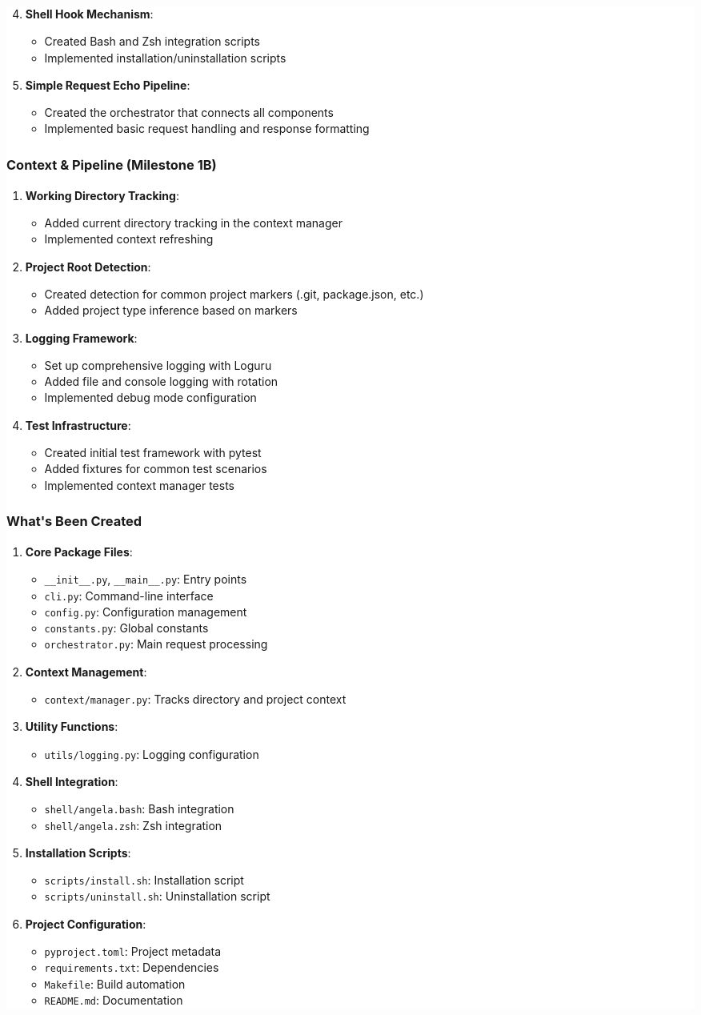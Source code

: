 4. **Shell Hook Mechanism**:
   - Created Bash and Zsh integration scripts
   - Implemented installation/uninstallation scripts

5. **Simple Request Echo Pipeline**:
   - Created the orchestrator that connects all components
   - Implemented basic request handling and response formatting

### Context & Pipeline (Milestone 1B)

1. **Working Directory Tracking**:
   - Added current directory tracking in the context manager
   - Implemented context refreshing

2. **Project Root Detection**:
   - Created detection for common project markers (.git, package.json, etc.)
   - Added project type inference based on markers

3. **Logging Framework**:
   - Set up comprehensive logging with Loguru
   - Added file and console logging with rotation
   - Implemented debug mode configuration

4. **Test Infrastructure**:
   - Created initial test framework with pytest
   - Added fixtures for common test scenarios
   - Implemented context manager tests

### What's Been Created

1. **Core Package Files**:
   - `__init__.py`, `__main__.py`: Entry points
   - `cli.py`: Command-line interface
   - `config.py`: Configuration management
   - `constants.py`: Global constants
   - `orchestrator.py`: Main request processing

2. **Context Management**:
   - `context/manager.py`: Tracks directory and project context

3. **Utility Functions**:
   - `utils/logging.py`: Logging configuration

4. **Shell Integration**:
   - `shell/angela.bash`: Bash integration
   - `shell/angela.zsh`: Zsh integration

5. **Installation Scripts**:
   - `scripts/install.sh`: Installation script
   - `scripts/uninstall.sh`: Uninstallation script

6. **Project Configuration**:
   - `pyproject.toml`: Project metadata
   - `requirements.txt`: Dependencies
   - `Makefile`: Build automation
   - `README.md`: Documentation
